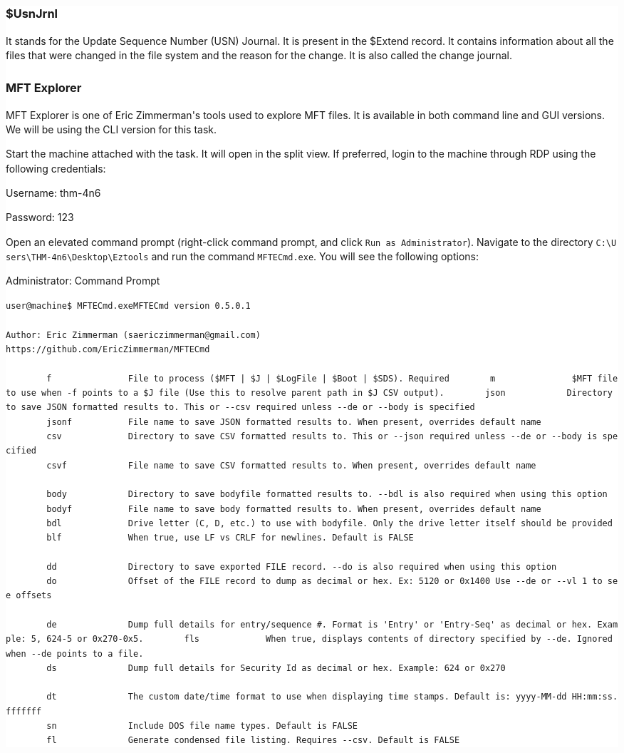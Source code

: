 ### $UsnJrnl

It stands for the Update Sequence Number (USN) Journal. It is present
 in the $Extend record. It contains information about all the files that
 were changed in the file system and the reason for the change. It is 
also called the change journal.

### MFT Explorer

MFT Explorer is one of Eric Zimmerman's tools used to explore MFT 
files. It is available in both command line and GUI versions. We will be
 using the CLI version for this task.

Start the machine attached 
with the task. It will open in the split view. If preferred, login to 
the machine through RDP using the following credentials:

Username: thm-4n6

Password: 123

Open an elevated command prompt (right-click command prompt, and click `Run as Administrator`). Navigate to the directory `C:\Users\THM-4n6\Desktop\Eztools` and run the command `MFTECmd.exe`. You will see the following options:

Administrator: Command Prompt

```
user@machine$ MFTECmd.exeMFTECmd version 0.5.0.1

Author: Eric Zimmerman (saericzimmerman@gmail.com)
https://github.com/EricZimmerman/MFTECmd

        f               File to process ($MFT | $J | $LogFile | $Boot | $SDS). Required        m               $MFT file to use when -f points to a $J file (Use this to resolve parent path in $J CSV output).        json            Directory to save JSON formatted results to. This or --csv required unless --de or --body is specified
        jsonf           File name to save JSON formatted results to. When present, overrides default name
        csv             Directory to save CSV formatted results to. This or --json required unless --de or --body is specified
        csvf            File name to save CSV formatted results to. When present, overrides default name

        body            Directory to save bodyfile formatted results to. --bdl is also required when using this option
        bodyf           File name to save body formatted results to. When present, overrides default name
        bdl             Drive letter (C, D, etc.) to use with bodyfile. Only the drive letter itself should be provided
        blf             When true, use LF vs CRLF for newlines. Default is FALSE

        dd              Directory to save exported FILE record. --do is also required when using this option
        do              Offset of the FILE record to dump as decimal or hex. Ex: 5120 or 0x1400 Use --de or --vl 1 to see offsets

        de              Dump full details for entry/sequence #. Format is 'Entry' or 'Entry-Seq' as decimal or hex. Example: 5, 624-5 or 0x270-0x5.        fls             When true, displays contents of directory specified by --de. Ignored when --de points to a file.
        ds              Dump full details for Security Id as decimal or hex. Example: 624 or 0x270

        dt              The custom date/time format to use when displaying time stamps. Default is: yyyy-MM-dd HH:mm:ss.fffffff
        sn              Include DOS file name types. Default is FALSE
        fl              Generate condensed file listing. Requires --csv. Default is FALSE
```